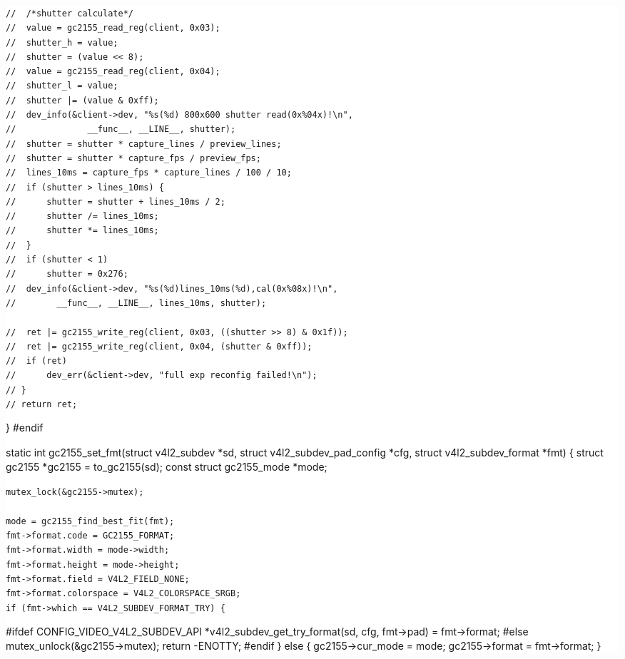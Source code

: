 	// 	/*shutter calculate*/
	// 	value = gc2155_read_reg(client, 0x03);
	// 	shutter_h = value;
	// 	shutter = (value << 8);
	// 	value = gc2155_read_reg(client, 0x04);
	// 	shutter_l = value;
	// 	shutter |= (value & 0xff);
	// 	dev_info(&client->dev, "%s(%d) 800x600 shutter read(0x%04x)!\n",
	// 				__func__, __LINE__, shutter);
	// 	shutter = shutter * capture_lines / preview_lines;
	// 	shutter = shutter * capture_fps / preview_fps;
	// 	lines_10ms = capture_fps * capture_lines / 100 / 10;
	// 	if (shutter > lines_10ms) {
	// 		shutter = shutter + lines_10ms / 2;
	// 		shutter /= lines_10ms;
	// 		shutter *= lines_10ms;
	// 	}
	// 	if (shutter < 1)
	// 		shutter = 0x276;
	// 	dev_info(&client->dev, "%s(%d)lines_10ms(%d),cal(0x%08x)!\n",
	// 		  __func__, __LINE__, lines_10ms, shutter);

	// 	ret |= gc2155_write_reg(client, 0x03, ((shutter >> 8) & 0x1f));
	// 	ret |= gc2155_write_reg(client, 0x04, (shutter & 0xff));
	// 	if (ret)
	// 		dev_err(&client->dev, "full exp reconfig failed!\n");
	// }
	// return ret;
}
#endif

static int gc2155_set_fmt(struct v4l2_subdev *sd,
			   struct v4l2_subdev_pad_config *cfg,
			   struct v4l2_subdev_format *fmt)
{
	struct gc2155 *gc2155 = to_gc2155(sd);
	const struct gc2155_mode *mode;

	mutex_lock(&gc2155->mutex);

	mode = gc2155_find_best_fit(fmt);
	fmt->format.code = GC2155_FORMAT;
	fmt->format.width = mode->width;
	fmt->format.height = mode->height;
	fmt->format.field = V4L2_FIELD_NONE;
	fmt->format.colorspace = V4L2_COLORSPACE_SRGB;
	if (fmt->which == V4L2_SUBDEV_FORMAT_TRY) {
#ifdef CONFIG_VIDEO_V4L2_SUBDEV_API
		*v4l2_subdev_get_try_format(sd, cfg, fmt->pad) = fmt->format;
#else
		mutex_unlock(&gc2155->mutex);
		return -ENOTTY;
#endif
	} else {
		gc2155->cur_mode = mode;
		gc2155->format = fmt->format;
	}
